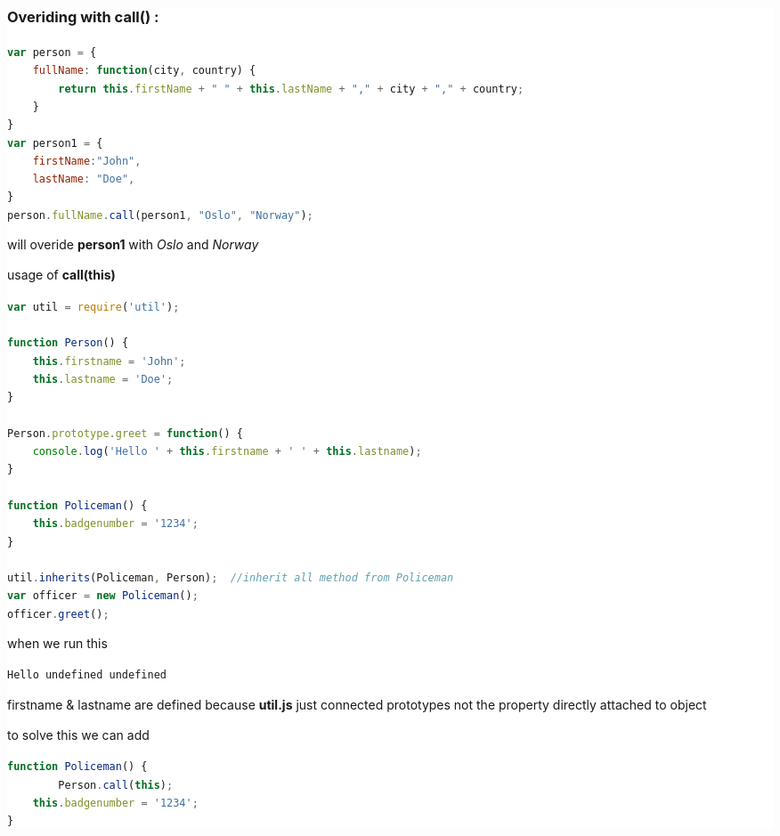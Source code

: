 ```javascript

```

<h3>Overiding with call() : </h3>

```javascript
var person = {
    fullName: function(city, country) {
        return this.firstName + " " + this.lastName + "," + city + "," + country;
    }
}
var person1 = {
    firstName:"John",
    lastName: "Doe",
}
person.fullName.call(person1, "Oslo", "Norway");
```

will overide **person1** with *Oslo* and *Norway*

usage of **call(this)** 

```javascript
var util = require('util');

function Person() {
	this.firstname = 'John';
	this.lastname = 'Doe';
}

Person.prototype.greet = function() {
	console.log('Hello ' + this.firstname + ' ' + this.lastname);
}

function Policeman() {
	this.badgenumber = '1234';
}

util.inherits(Policeman, Person);  //inherit all method from Policeman
var officer = new Policeman();
officer.greet();
```

when we run this

```
Hello undefined undefined
```

firstname & lastname are defined because **util.js** just connected prototypes not the property directly attached to object

to solve this we can add

```javascript
function Policeman() {
        Person.call(this);
	this.badgenumber = '1234';
}
```
